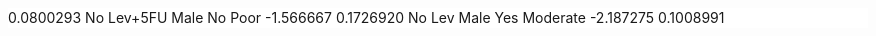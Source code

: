 </td>
<td style="text-align:right;">
0.0800293
</td>
</tr>
<tr>
<td style="text-align:left;">
No
</td>
<td style="text-align:left;">
Lev+5FU
</td>
<td style="text-align:left;">
Male
</td>
<td style="text-align:left;">
No
</td>
<td style="text-align:left;">
Poor
</td>
<td style="text-align:right;">
-1.566667
</td>
<td style="text-align:right;">
0.1726920
</td>
</tr>
<tr>
<td style="text-align:left;">
No
</td>
<td style="text-align:left;">
Lev
</td>
<td style="text-align:left;">
Male
</td>
<td style="text-align:left;">
Yes
</td>
<td style="text-align:left;">
Moderate
</td>
<td style="text-align:right;">
-2.187275
</td>
<td style="text-align:right;">
0.1008991
</td>
</tr>
</tbody>
</table>

